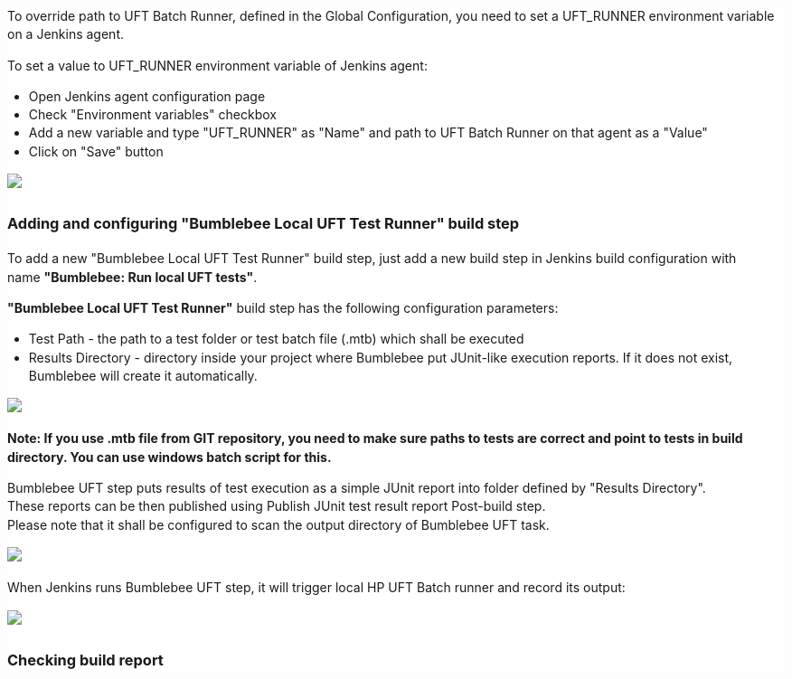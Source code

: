 To override path to UFT Batch Runner, defined in the Global
Configuration, you need to set a UFT\_RUNNER environment variable on a
Jenkins agent.

To set a value to UFT\_RUNNER environment variable of Jenkins agent:

-   Open Jenkins agent configuration page
-   Check "Environment variables" checkbox
-   Add a new variable and type "UFT\_RUNNER" as "Name" and path to UFT
    Batch Runner on that agent as a "Value"
-   Click on "Save" button

  

![](https://www.agiletestware.com/docs/bumblebee-docs/en/latest/img/ci_integration/jenkins-uft-slave-1.png)

### Adding and configuring "Bumblebee Local UFT Test Runner" build step

To add a new "Bumblebee Local UFT Test Runner" build step, just add a
new build step in Jenkins build configuration with name **"Bumblebee:
Run local UFT tests"**.

**"Bumblebee Local UFT Test Runner"** build step has the following
configuration parameters:

-   Test Path - the path to a test folder or test batch file (.mtb)
    which shall be executed
-   Results Directory - directory inside your project where Bumblebee
    put JUnit-like execution reports. If it does not exist, Bumblebee
    will create it automatically.

![](https://www.agiletestware.com/docs/bumblebee-docs/en/latest/img/ci_integration/jenkins-uft-task-1.png)

**Note: If you use .mtb file from GIT repository, you need to make sure
paths to tests are correct and point to tests in build directory. You
can use windows batch script for this.**

Bumblebee UFT step puts results of test execution as a simple JUnit
report into folder defined by "Results Directory".  
These reports can be then published using Publish JUnit test result
report Post-build step.  
Please note that it shall be configured to scan the output directory of
Bumblebee UFT task.

![](https://www.agiletestware.com/docs/bumblebee-docs/en/latest/img/ci_integration/jenkins-uft-junit-1.png)

  

When Jenkins runs Bumblebee UFT step, it will trigger local HP UFT Batch
runner and record its output:

![](https://www.agiletestware.com/docs/bumblebee-docs/en/latest/img/ci_integration/jenkins-uft-log-1.png)

### Checking build report
